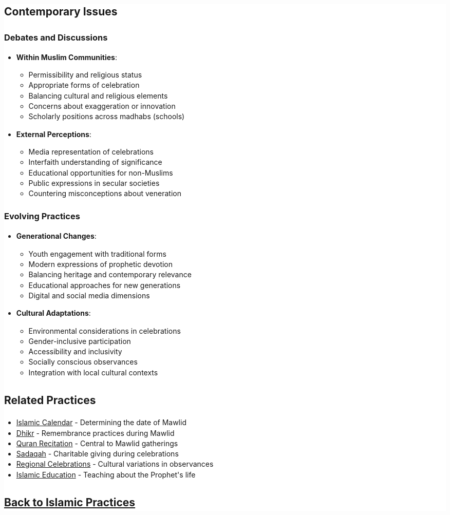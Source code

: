 ## Contemporary Issues

### Debates and Discussions
- **Within Muslim Communities**:
  - Permissibility and religious status
  - Appropriate forms of celebration
  - Balancing cultural and religious elements
  - Concerns about exaggeration or innovation
  - Scholarly positions across madhabs (schools)

- **External Perceptions**:
  - Media representation of celebrations
  - Interfaith understanding of significance
  - Educational opportunities for non-Muslims
  - Public expressions in secular societies
  - Countering misconceptions about veneration

### Evolving Practices
- **Generational Changes**:
  - Youth engagement with traditional forms
  - Modern expressions of prophetic devotion
  - Balancing heritage and contemporary relevance
  - Educational approaches for new generations
  - Digital and social media dimensions

- **Cultural Adaptations**:
  - Environmental considerations in celebrations
  - Gender-inclusive participation
  - Accessibility and inclusivity
  - Socially conscious observances
  - Integration with local cultural contexts

## Related Practices
- [Islamic Calendar](./islamic_calendar.md) - Determining the date of Mawlid
- [Dhikr](./dhikr.md) - Remembrance practices during Mawlid
- [Quran Recitation](./quran_recitation.md) - Central to Mawlid gatherings
- [Sadaqah](./sadaqah.md) - Charitable giving during celebrations
- [Regional Celebrations](./regional_celebrations.md) - Cultural variations in observances
- [Islamic Education](./islamic_education.md) - Teaching about the Prophet's life

## [Back to Islamic Practices](./README.md)
